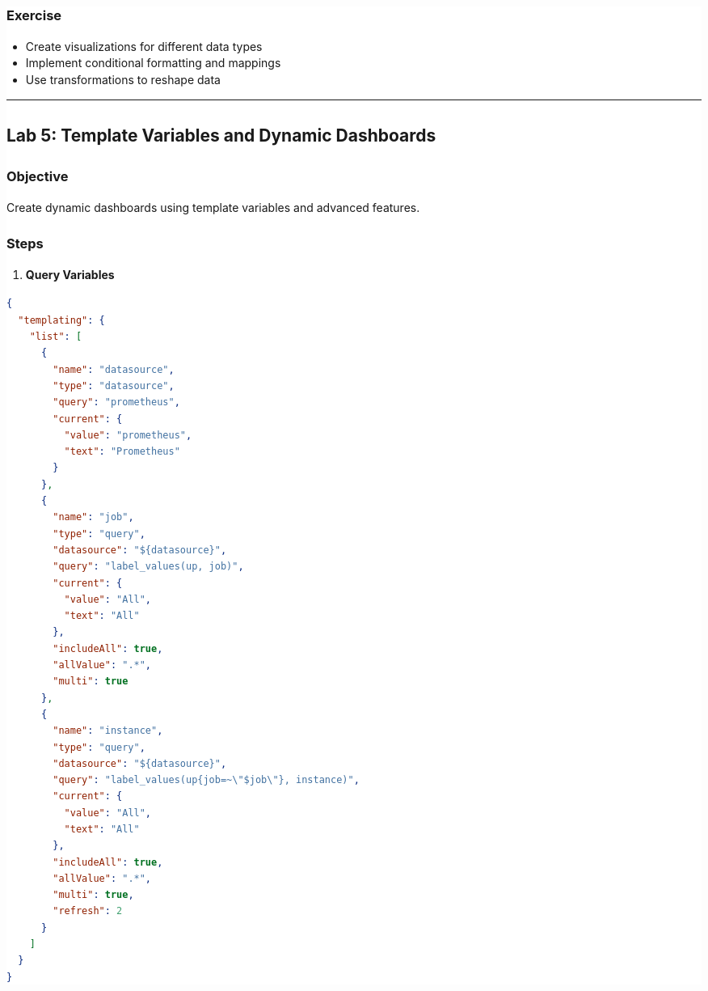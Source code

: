 ### Exercise
- Create visualizations for different data types
- Implement conditional formatting and mappings
- Use transformations to reshape data

---

## Lab 5: Template Variables and Dynamic Dashboards

### Objective
Create dynamic dashboards using template variables and advanced features.

### Steps

1. **Query Variables**
```json
{
  "templating": {
    "list": [
      {
        "name": "datasource",
        "type": "datasource",
        "query": "prometheus",
        "current": {
          "value": "prometheus",
          "text": "Prometheus"
        }
      },
      {
        "name": "job",
        "type": "query",
        "datasource": "${datasource}",
        "query": "label_values(up, job)",
        "current": {
          "value": "All",
          "text": "All"
        },
        "includeAll": true,
        "allValue": ".*",
        "multi": true
      },
      {
        "name": "instance",
        "type": "query",
        "datasource": "${datasource}",
        "query": "label_values(up{job=~\"$job\"}, instance)",
        "current": {
          "value": "All",
          "text": "All"
        },
        "includeAll": true,
        "allValue": ".*",
        "multi": true,
        "refresh": 2
      }
    ]
  }
}
```
